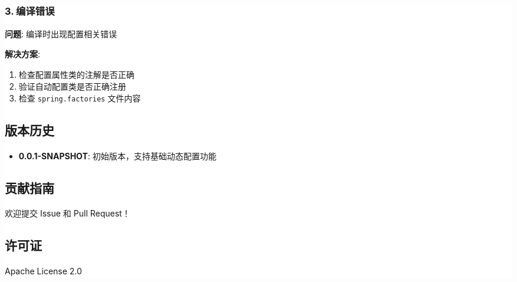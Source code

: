 ### 3. 编译错误

**问题**: 编译时出现配置相关错误

**解决方案**:
1. 检查配置属性类的注解是否正确
2. 验证自动配置类是否正确注册
3. 检查 `spring.factories` 文件内容

## 版本历史

- **0.0.1-SNAPSHOT**: 初始版本，支持基础动态配置功能

## 贡献指南

欢迎提交 Issue 和 Pull Request！

## 许可证

Apache License 2.0 